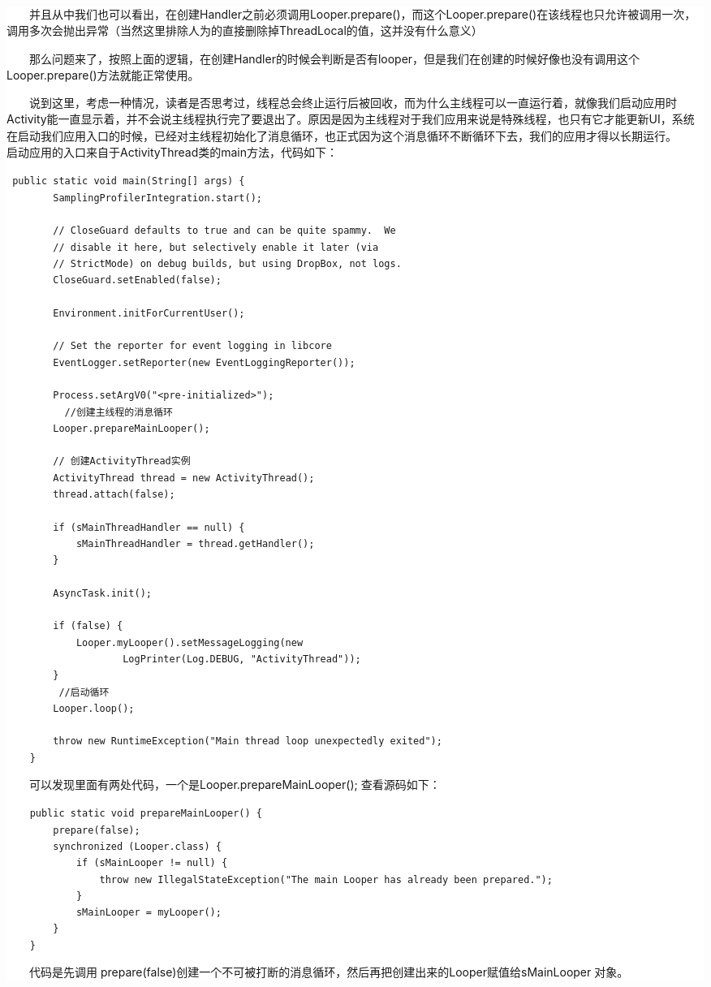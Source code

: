 &emsp;&emsp;并且从中我们也可以看出，在创建Handler之前必须调用Looper.prepare()，而这个Looper.prepare()在该线程也只允许被调用一次，调用多次会抛出异常（当然这里排除人为的直接删除掉ThreadLocal的值，这并没有什么意义）

&emsp;&emsp;那么问题来了，按照上面的逻辑，在创建Handler的时候会判断是否有looper，但是我们在创建的时候好像也没有调用这个Looper.prepare()方法就能正常使用。

&emsp;&emsp;说到这里，考虑一种情况，读者是否思考过，线程总会终止运行后被回收，而为什么主线程可以一直运行着，就像我们启动应用时Activity能一直显示着，并不会说主线程执行完了要退出了。原因是因为主线程对于我们应用来说是特殊线程，也只有它才能更新UI，系统在启动我们应用入口的时候，已经对主线程初始化了消息循环，也正式因为这个消息循环不断循环下去，我们的应用才得以长期运行。
&emsp;&emsp;启动应用的入口来自于ActivityThread类的main方法，代码如下：

```
 public static void main(String[] args) {  
        SamplingProfilerIntegration.start();  
  
        // CloseGuard defaults to true and can be quite spammy.  We  
        // disable it here, but selectively enable it later (via  
        // StrictMode) on debug builds, but using DropBox, not logs.  
        CloseGuard.setEnabled(false);  
  
        Environment.initForCurrentUser();  
  
        // Set the reporter for event logging in libcore  
        EventLogger.setReporter(new EventLoggingReporter());  
  
        Process.setArgV0("<pre-initialized>");  
		  //创建主线程的消息循环
        Looper.prepareMainLooper();  
  
        // 创建ActivityThread实例  
        ActivityThread thread = new ActivityThread();  
        thread.attach(false);  
  
        if (sMainThreadHandler == null) {  
            sMainThreadHandler = thread.getHandler();  
        }  
  
        AsyncTask.init();  
  
        if (false) {  
            Looper.myLooper().setMessageLogging(new  
                    LogPrinter(Log.DEBUG, "ActivityThread"));  
        }  
		 //启动循环
        Looper.loop();  
  
        throw new RuntimeException("Main thread loop unexpectedly exited");  
    }  
```
&emsp;&emsp;可以发现里面有两处代码，一个是Looper.prepareMainLooper(); 查看源码如下：

```
    public static void prepareMainLooper() {
        prepare(false);
        synchronized (Looper.class) {
            if (sMainLooper != null) {
                throw new IllegalStateException("The main Looper has already been prepared.");
            }
            sMainLooper = myLooper();
        }
    }
```
&emsp;&emsp;代码是先调用 prepare(false)创建一个不可被打断的消息循环，然后再把创建出来的Looper赋值给sMainLooper 对象。
